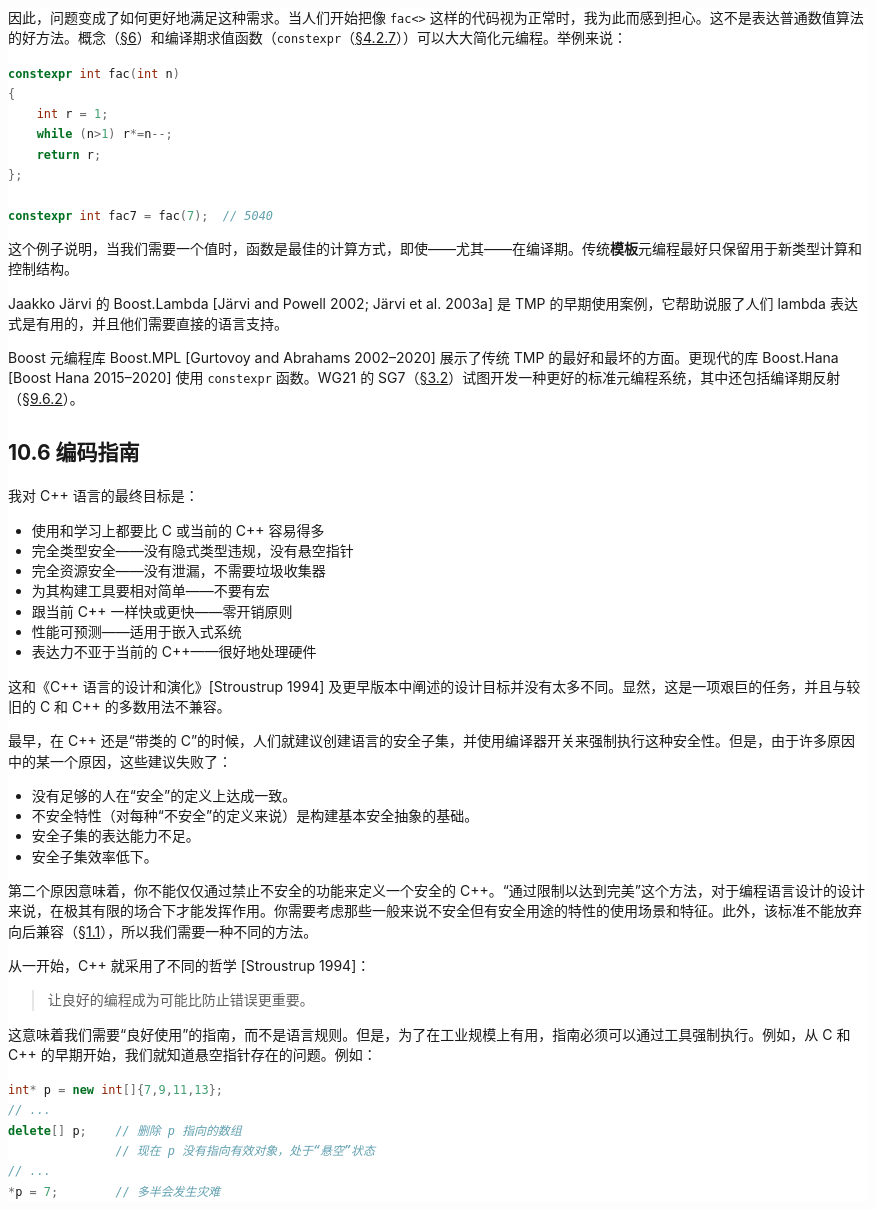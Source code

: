 因此，问题变成了如何更好地满足这种需求。当人们开始把像 `fac<>` 这样的代码视为正常时，我为此而感到担心。这不是表达普通数值算法的好方法。概念（[§6](06.md#6-概念)）和编译期求值函数（`constexpr`（[§4.2.7](04.md#427-constexpr-函数)））可以大大简化元编程。举例来说：

```cpp
constexpr int fac(int n)
{
    int r = 1;
    while (n>1) r*=n--;
    return r;
};

constexpr int fac7 = fac(7);  // 5040
```

这个例子说明，当我们需要一个值时，函数是最佳的计算方式，即使——尤其——在编译期。传统**模板**元编程最好只保留用于新类型计算和控制结构。

Jaakko Järvi 的 Boost.Lambda [Järvi and Powell 2002; Järvi et al. 2003a] 是 TMP 的早期使用案例，它帮助说服了人们 lambda 表达式是有用的，并且他们需要直接的语言支持。

Boost 元编程库 Boost.MPL [Gurtovoy and Abrahams 2002–2020] 展示了传统 TMP 的最好和最坏的方面。更现代的库 Boost.Hana [Boost Hana 2015–2020] 使用 `constexpr` 函数。WG21 的 SG7（[§3.2](03.md#32-组织)）试图开发一种更好的标准元编程系统，其中还包括编译期反射（[§9.6.2](09.md#962-静态反射)）。

## 10.6 编码指南

我对 C++ 语言的最终目标是：

- 使用和学习上都要比 C 或当前的 C++ 容易得多
- 完全类型安全——没有隐式类型违规，没有悬空指针
- 完全资源安全——没有泄漏，不需要垃圾收集器
- 为其构建工具要相对简单——不要有宏
- 跟当前 C++ 一样快或更快——零开销原则
- 性能可预测——适用于嵌入式系统
- 表达力不亚于当前的 C++——很好地处理硬件

这和《C++ 语言的设计和演化》[Stroustrup 1994] 及更早版本中阐述的设计目标并没有太多不同。显然，这是一项艰巨的任务，并且与较旧的 C 和 C++ 的多数用法不兼容。

最早，在 C++ 还是“带类的 C”的时候，人们就建议创建语言的安全子集，并使用编译器开关来强制执行这种安全性。但是，由于许多原因中的某一个原因，这些建议失败了：

- 没有足够的人在“安全”的定义上达成一致。
- 不安全特性（对每种“不安全”的定义来说）是构建基本安全抽象的基础。
- 安全子集的表达能力不足。
- 安全子集效率低下。

第二个原因意味着，你不能仅仅通过禁止不安全的功能来定义一个安全的 C++。“通过限制以达到完美”这个方法，对于编程语言设计的设计来说，在极其有限的场合下才能发挥作用。你需要考虑那些一般来说不安全但有安全用途的特性的使用场景和特征。此外，该标准不能放弃向后兼容（[§1.1](01.md#11-年表)），所以我们需要一种不同的方法。

从一开始，C++ 就采用了不同的哲学 [Stroustrup 1994]：

> 让良好的编程成为可能比防止错误更重要。

这意味着我们需要“良好使用”的指南，而不是语言规则。但是，为了在工业规模上有用，指南必须可以通过工具强制执行。例如，从 C 和 C++ 的早期开始，我们就知道悬空指针存在的问题。例如：

```cpp
int* p = new int[]{7,9,11,13};
// ...
delete[] p;    // 删除 p 指向的数组
               // 现在 p 没有指向有效对象，处于“悬空”状态
// ...
*p = 7;        // 多半会发生灾难
```
